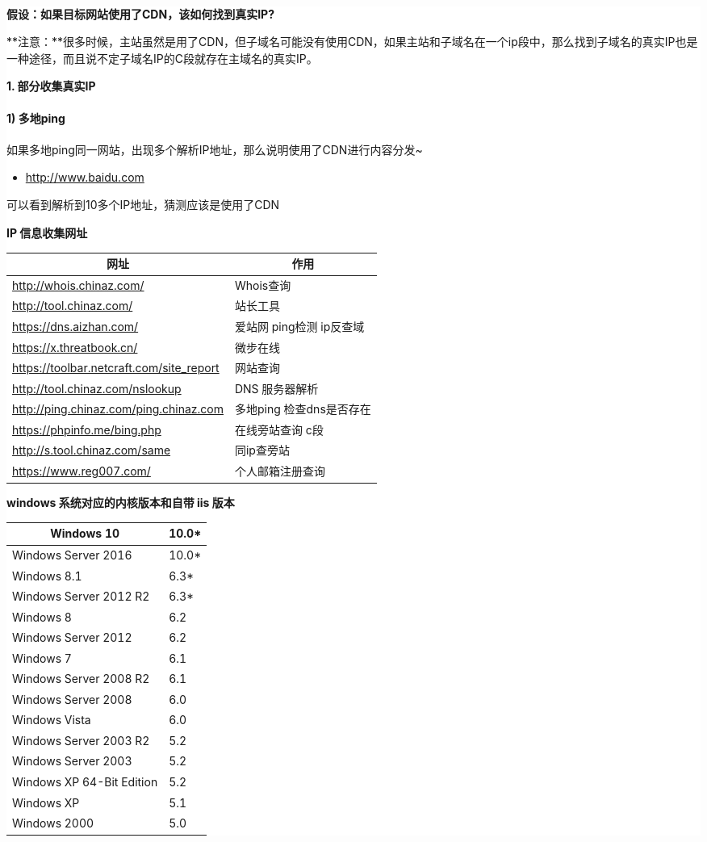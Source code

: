 **假设：如果目标网站使用了CDN，该如何找到真实IP?**

**注意：**很多时候，主站虽然是用了CDN，但子域名可能没有使用CDN，如果主站和子域名在一个ip段中，那么找到子域名的真实IP也是一种途径，而且说不定子域名IP的C段就存在主域名的真实IP。

**1. 部分收集真实IP**

####  **1) 多地ping**

如果多地ping同一网站，出现多个解析IP地址，那么说明使用了CDN进行内容分发~

- http://www.baidu.com

可以看到解析到10多个IP地址，猜测应该是使用了CDN 

**IP 信息收集网址**

| **网址**                                 | **作用**                 |
| ---------------------------------------- | ------------------------ |
| http://whois.chinaz.com/                 | Whois查询                |
| http://tool.chinaz.com/                  | 站长工具                 |
| https://dns.aizhan.com/                  | 爱站网 ping检测 ip反查域 |
| https://x.threatbook.cn/                 | 微步在线                 |
| https://toolbar.netcraft.com/site_report | 网站查询                 |
| http://tool.chinaz.com/nslookup          | DNS 服务器解析           |
| http://ping.chinaz.com/ping.chinaz.com   | 多地ping 检查dns是否存在 |
| https://phpinfo.me/bing.php              | 在线旁站查询 c段         |
| http://s.tool.chinaz.com/same            | 同ip查旁站               |
| https://www.reg007.com/                  | 个人邮箱注册查询         |

**windows 系统对应的内核版本和自带 iis 版本**

| Windows 10                | 10.0* |
| ------------------------- | ----- |
| Windows Server 2016       | 10.0* |
| Windows 8.1               | 6.3*  |
| Windows Server 2012 R2    | 6.3*  |
| Windows 8                 | 6.2   |
| Windows Server 2012       | 6.2   |
| Windows 7                 | 6.1   |
| Windows Server 2008 R2    | 6.1   |
| Windows Server 2008       | 6.0   |
| Windows Vista             | 6.0   |
| Windows Server 2003 R2    | 5.2   |
| Windows Server 2003       | 5.2   |
| Windows XP 64-Bit Edition | 5.2   |
| Windows XP                | 5.1   |
| Windows 2000              | 5.0   |
